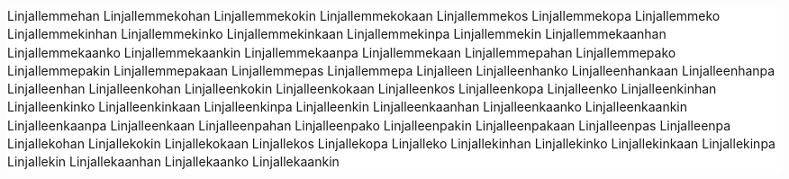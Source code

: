Linjallemmehan
Linjallemmekohan
Linjallemmekokin
Linjallemmekokaan
Linjallemmekos
Linjallemmekopa
Linjallemmeko
Linjallemmekinhan
Linjallemmekinko
Linjallemmekinkaan
Linjallemmekinpa
Linjallemmekin
Linjallemmekaanhan
Linjallemmekaanko
Linjallemmekaankin
Linjallemmekaanpa
Linjallemmekaan
Linjallemmepahan
Linjallemmepako
Linjallemmepakin
Linjallemmepakaan
Linjallemmepas
Linjallemmepa
Linjalleen
Linjalleenhanko
Linjalleenhankaan
Linjalleenhanpa
Linjalleenhan
Linjalleenkohan
Linjalleenkokin
Linjalleenkokaan
Linjalleenkos
Linjalleenkopa
Linjalleenko
Linjalleenkinhan
Linjalleenkinko
Linjalleenkinkaan
Linjalleenkinpa
Linjalleenkin
Linjalleenkaanhan
Linjalleenkaanko
Linjalleenkaankin
Linjalleenkaanpa
Linjalleenkaan
Linjalleenpahan
Linjalleenpako
Linjalleenpakin
Linjalleenpakaan
Linjalleenpas
Linjalleenpa
Linjallekohan
Linjallekokin
Linjallekokaan
Linjallekos
Linjallekopa
Linjalleko
Linjallekinhan
Linjallekinko
Linjallekinkaan
Linjallekinpa
Linjallekin
Linjallekaanhan
Linjallekaanko
Linjallekaankin